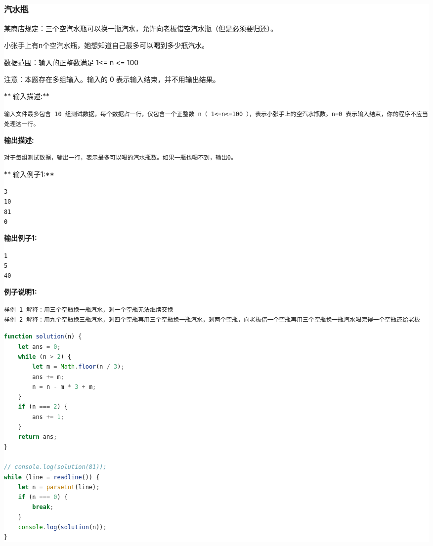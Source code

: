 ### 汽水瓶

某商店规定：三个空汽水瓶可以换一瓶汽水，允许向老板借空汽水瓶（但是必须要归还）。

小张手上有n个空汽水瓶，她想知道自己最多可以喝到多少瓶汽水。

数据范围：输入的正整数满足 1<= n <= 100

注意：本题存在多组输入。输入的 0 表示输入结束，并不用输出结果。

** 输入描述:**

```
输入文件最多包含 10 组测试数据，每个数据占一行，仅包含一个正整数 n（ 1<=n<=100 ），表示小张手上的空汽水瓶数。n=0 表示输入结束，你的程序不应当处理这一行。
```



**输出描述:**

```
对于每组测试数据，输出一行，表示最多可以喝的汽水瓶数。如果一瓶也喝不到，输出0。
```

** 输入例子1:**

```
3
10
81
0
```



**输出例子1:**

```
1
5
40
```

**例子说明1:**

```
样例 1 解释：用三个空瓶换一瓶汽水，剩一个空瓶无法继续交换
样例 2 解释：用九个空瓶换三瓶汽水，剩四个空瓶再用三个空瓶换一瓶汽水，剩两个空瓶，向老板借一个空瓶再用三个空瓶换一瓶汽水喝完得一个空瓶还给老板    
```



```js
function solution(n) {
    let ans = 0;
    while (n > 2) {
        let m = Math.floor(n / 3);
        ans += m;
        n = n - m * 3 + m;
    }
    if (n === 2) {
        ans += 1;
    }
    return ans;
}

// console.log(solution(81));
while (line = readline()) {
    let n = parseInt(line);
    if (n === 0) {
        break;
    }
    console.log(solution(n));
}
```
